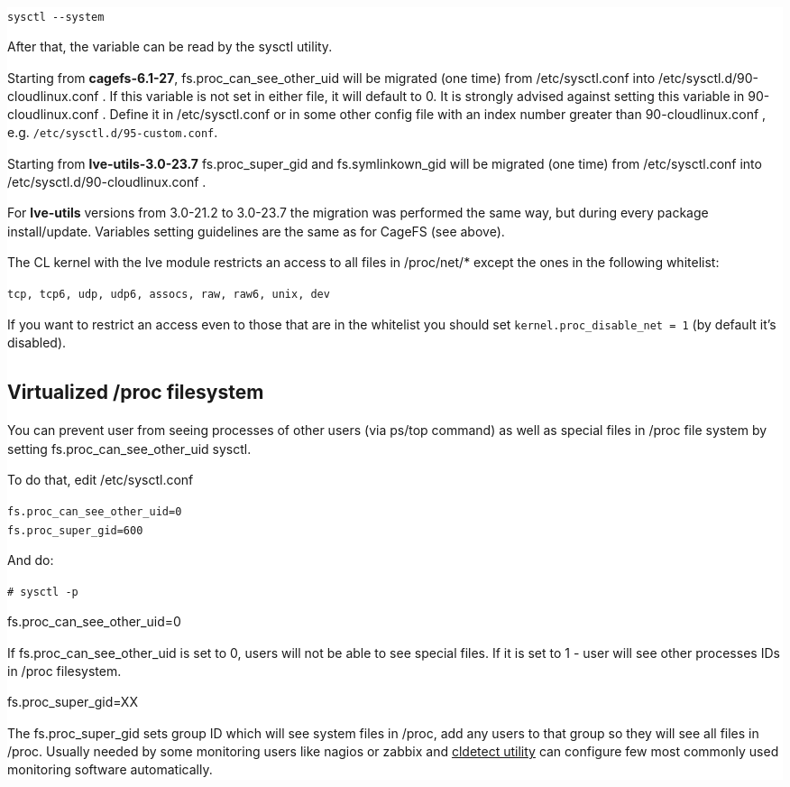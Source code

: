 ```
sysctl --system
```
</div>

After that, the variable can be read by the sysctl utility.

Starting from **cagefs-6.1-27**,  fs.proc_can_see_other_uid will be migrated (one time) from /etc/sysctl.conf into /etc/sysctl.d/90-cloudlinux.conf . If this variable is not set in either file, it will default to 0.
It is strongly advised against setting this variable in 90-cloudlinux.conf . Define it in /etc/sysctl.conf or in some other config file with an index number greater than 90-cloudlinux.conf , e.g. `/etc/sysctl.d/95-custom.conf`.

Starting from **lve-utils-3.0-23.7**  fs.proc_super_gid and fs.symlinkown_gid will be migrated (one time) from /etc/sysctl.conf into /etc/sysctl.d/90-cloudlinux.conf .

For **lve-utils** versions from 3.0-21.2 to 3.0-23.7 the migration was performed the same way, but during every package install/update.
Variables setting guidelines are the same as for CageFS (see above).

The CL kernel with the lve module restricts an access to all files in /proc/net/* except the ones in the following whitelist:
```
tcp, tcp6, udp, udp6, assocs, raw, raw6, unix, dev
```
If you want to restrict an access even to those that are in the whitelist you should set `kernel.proc_disable_net = 1` (by default it’s disabled).

## Virtualized /proc filesystem

You can prevent user from seeing processes of other users (via ps/top command) as well as special files in /proc file system by setting fs.proc_can_see_other_uid sysctl.

To do that, edit /etc/sysctl.conf
<div class="notranslate">

```
fs.proc_can_see_other_uid=0
fs.proc_super_gid=600
```
</div>
And do:
<div class="notranslate">

```
# sysctl -p
```
</div>
fs.proc_can_see_other_uid=0

If fs.proc_can_see_other_uid is set to 0, users will not be able to see special files. If it is set to 1 - user will see other processes IDs in /proc filesystem.

fs.proc_super_gid=XX

The fs.proc_super_gid sets group ID which will see system files in /proc, add any users to that group so they will see all files in /proc. Usually needed by some monitoring users like nagios or zabbix and [cldetect utility](/cloudlinuxos/command-line_tools/#cldetect) can configure few most commonly used monitoring software automatically.
